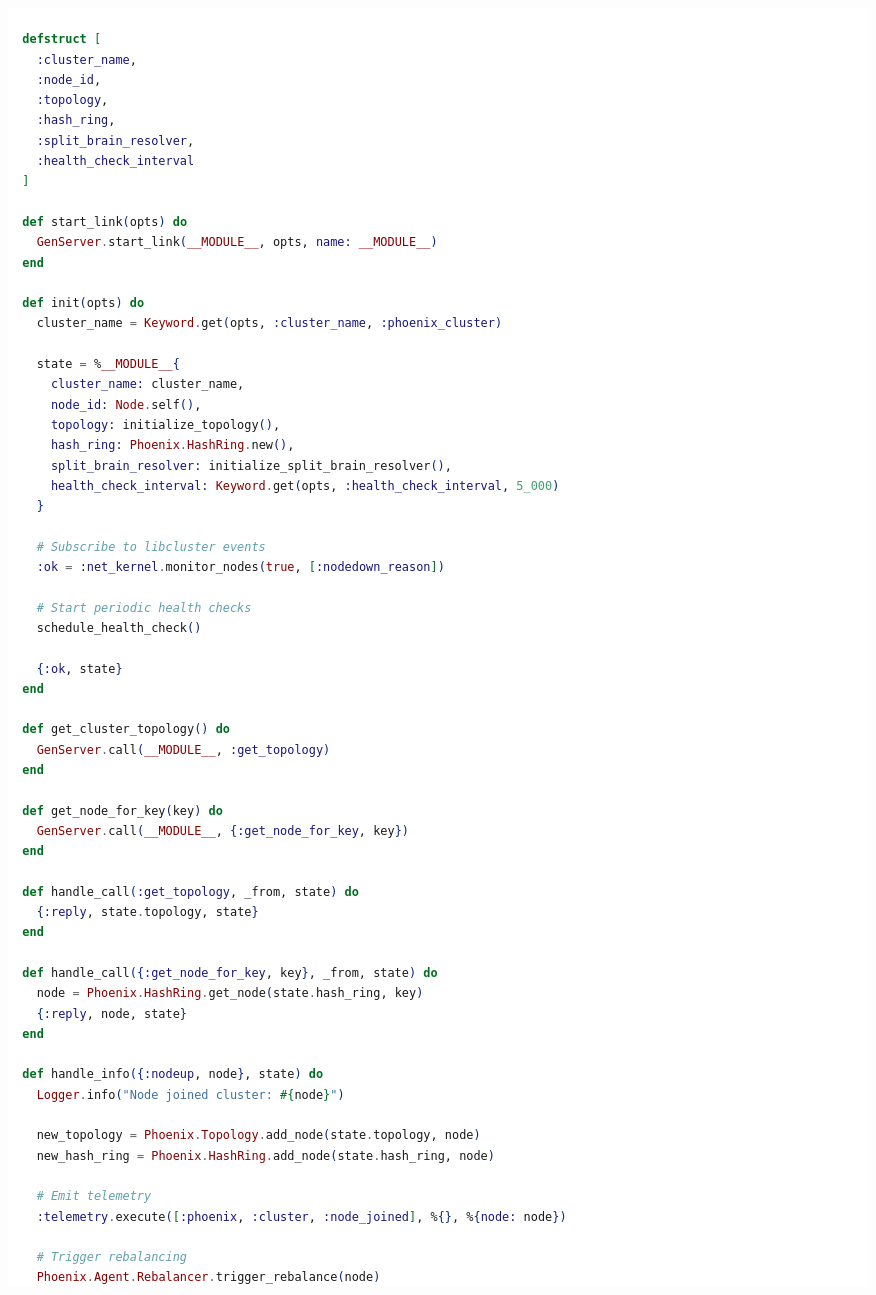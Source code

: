 ```elixir
  
  defstruct [
    :cluster_name,
    :node_id,
    :topology,
    :hash_ring,
    :split_brain_resolver,
    :health_check_interval
  ]
  
  def start_link(opts) do
    GenServer.start_link(__MODULE__, opts, name: __MODULE__)
  end
  
  def init(opts) do
    cluster_name = Keyword.get(opts, :cluster_name, :phoenix_cluster)
    
    state = %__MODULE__{
      cluster_name: cluster_name,
      node_id: Node.self(),
      topology: initialize_topology(),
      hash_ring: Phoenix.HashRing.new(),
      split_brain_resolver: initialize_split_brain_resolver(),
      health_check_interval: Keyword.get(opts, :health_check_interval, 5_000)
    }
    
    # Subscribe to libcluster events
    :ok = :net_kernel.monitor_nodes(true, [:nodedown_reason])
    
    # Start periodic health checks
    schedule_health_check()
    
    {:ok, state}
  end
  
  def get_cluster_topology() do
    GenServer.call(__MODULE__, :get_topology)
  end
  
  def get_node_for_key(key) do
    GenServer.call(__MODULE__, {:get_node_for_key, key})
  end
  
  def handle_call(:get_topology, _from, state) do
    {:reply, state.topology, state}
  end
  
  def handle_call({:get_node_for_key, key}, _from, state) do
    node = Phoenix.HashRing.get_node(state.hash_ring, key)
    {:reply, node, state}
  end
  
  def handle_info({:nodeup, node}, state) do
    Logger.info("Node joined cluster: #{node}")
    
    new_topology = Phoenix.Topology.add_node(state.topology, node)
    new_hash_ring = Phoenix.HashRing.add_node(state.hash_ring, node)
    
    # Emit telemetry
    :telemetry.execute([:phoenix, :cluster, :node_joined], %{}, %{node: node})
    
    # Trigger rebalancing
    Phoenix.Agent.Rebalancer.trigger_rebalance(node)
```